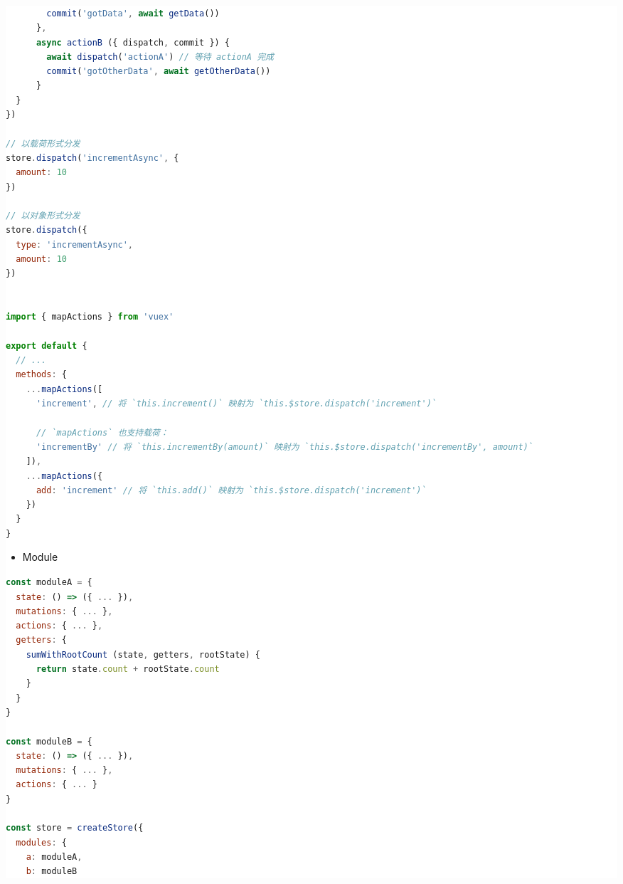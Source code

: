 ```javascript
        commit('gotData', await getData())
      },
      async actionB ({ dispatch, commit }) {
        await dispatch('actionA') // 等待 actionA 完成
        commit('gotOtherData', await getOtherData())
      }
  }
})

// 以载荷形式分发
store.dispatch('incrementAsync', {
  amount: 10
})

// 以对象形式分发
store.dispatch({
  type: 'incrementAsync',
  amount: 10
})


import { mapActions } from 'vuex'

export default {
  // ...
  methods: {
    ...mapActions([
      'increment', // 将 `this.increment()` 映射为 `this.$store.dispatch('increment')`

      // `mapActions` 也支持载荷：
      'incrementBy' // 将 `this.incrementBy(amount)` 映射为 `this.$store.dispatch('incrementBy', amount)`
    ]),
    ...mapActions({
      add: 'increment' // 将 `this.add()` 映射为 `this.$store.dispatch('increment')`
    })
  }
}
```

- Module

```javascript
const moduleA = {
  state: () => ({ ... }),
  mutations: { ... },
  actions: { ... },
  getters: {
    sumWithRootCount (state, getters, rootState) {
      return state.count + rootState.count
    }
  }
}

const moduleB = {
  state: () => ({ ... }),
  mutations: { ... },
  actions: { ... }
}

const store = createStore({
  modules: {
    a: moduleA,
    b: moduleB
```